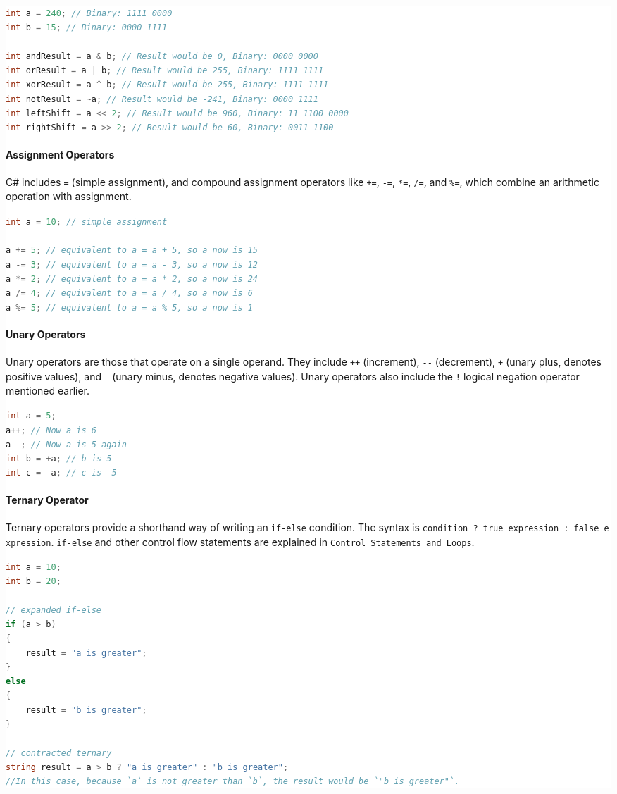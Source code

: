 ```csharp
int a = 240; // Binary: 1111 0000
int b = 15; // Binary: 0000 1111

int andResult = a & b; // Result would be 0, Binary: 0000 0000
int orResult = a | b; // Result would be 255, Binary: 1111 1111
int xorResult = a ^ b; // Result would be 255, Binary: 1111 1111
int notResult = ~a; // Result would be -241, Binary: 0000 1111
int leftShift = a << 2; // Result would be 960, Binary: 11 1100 0000
int rightShift = a >> 2; // Result would be 60, Binary: 0011 1100
```

#### Assignment Operators

C# includes `=` (simple assignment), and compound assignment operators like `+=`, `-=`, `*=`, `/=`, and `%=`, which combine an arithmetic operation with assignment.

```csharp
int a = 10; // simple assignment

a += 5; // equivalent to a = a + 5, so a now is 15
a -= 3; // equivalent to a = a - 3, so a now is 12
a *= 2; // equivalent to a = a * 2, so a now is 24
a /= 4; // equivalent to a = a / 4, so a now is 6
a %= 5; // equivalent to a = a % 5, so a now is 1
```

#### Unary Operators

Unary operators are those that operate on a single operand. They include `++` (increment), `--` (decrement), `+` (unary plus, denotes positive values), and `-` (unary minus, denotes negative values). Unary operators also include the `!` logical negation operator mentioned earlier.

```csharp
int a = 5;
a++; // Now a is 6
a--; // Now a is 5 again
int b = +a; // b is 5
int c = -a; // c is -5
```

#### Ternary Operator

Ternary operators provide a shorthand way of writing an `if-else` condition. The syntax is `condition ? true expression : false expression`. `if-else` and other control flow statements are explained in `Control Statements and Loops`.

```csharp
int a = 10;
int b = 20;

// expanded if-else
if (a > b)
{
    result = "a is greater";
}
else
{
    result = "b is greater";
}

// contracted ternary
string result = a > b ? "a is greater" : "b is greater";
//In this case, because `a` is not greater than `b`, the result would be `"b is greater"`.
```

